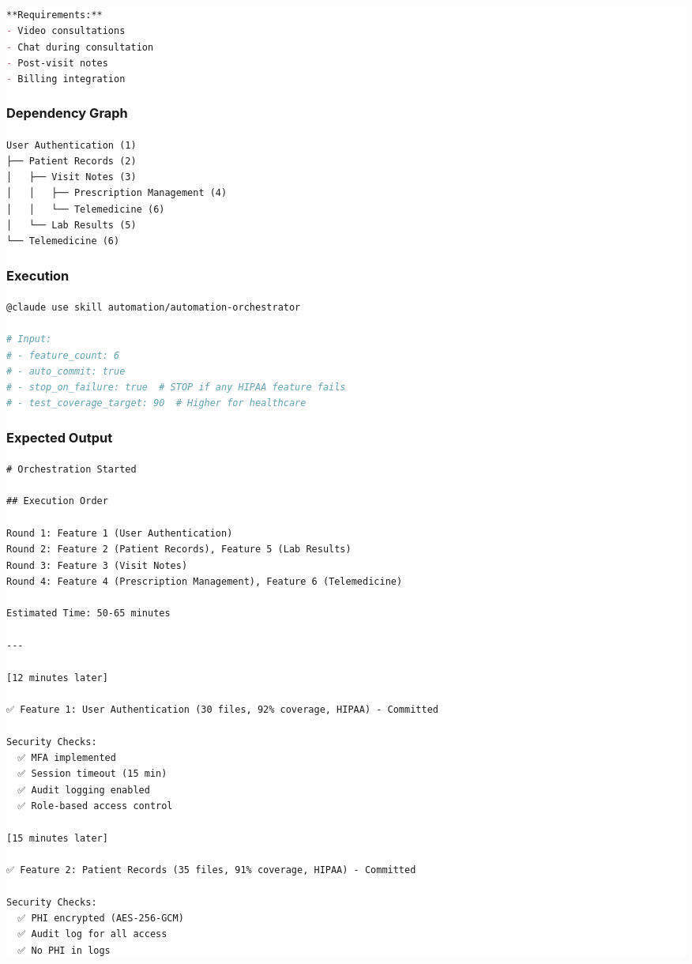 ```markdown
**Requirements:**
- Video consultations
- Chat during consultation
- Post-visit notes
- Billing integration
```

### Dependency Graph

```
User Authentication (1)
├── Patient Records (2)
│   ├── Visit Notes (3)
│   │   ├── Prescription Management (4)
│   │   └── Telemedicine (6)
│   └── Lab Results (5)
└── Telemedicine (6)
```

### Execution

```bash
@claude use skill automation/automation-orchestrator

# Input:
# - feature_count: 6
# - auto_commit: true
# - stop_on_failure: true  # STOP if any HIPAA feature fails
# - test_coverage_target: 90  # Higher for healthcare
```

### Expected Output

```
# Orchestration Started

## Execution Order

Round 1: Feature 1 (User Authentication)
Round 2: Feature 2 (Patient Records), Feature 5 (Lab Results)
Round 3: Feature 3 (Visit Notes)
Round 4: Feature 4 (Prescription Management), Feature 6 (Telemedicine)

Estimated Time: 50-65 minutes

---

[12 minutes later]

✅ Feature 1: User Authentication (30 files, 92% coverage, HIPAA) - Committed

Security Checks:
  ✅ MFA implemented
  ✅ Session timeout (15 min)
  ✅ Audit logging enabled
  ✅ Role-based access control

[15 minutes later]

✅ Feature 2: Patient Records (35 files, 91% coverage, HIPAA) - Committed

Security Checks:
  ✅ PHI encrypted (AES-256-GCM)
  ✅ Audit log for all access
  ✅ No PHI in logs
```